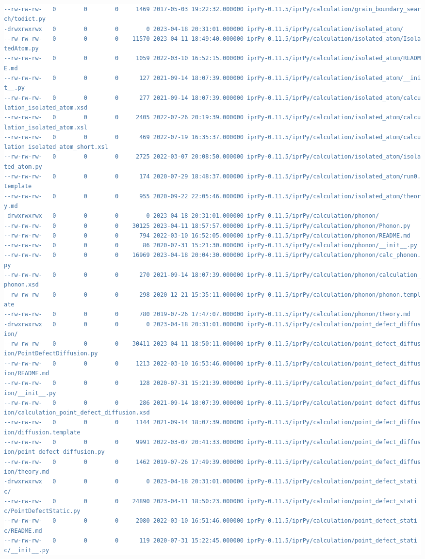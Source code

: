 ```diff
--rw-rw-rw-   0        0        0     1469 2017-05-03 19:22:32.000000 iprPy-0.11.5/iprPy/calculation/grain_boundary_search/todict.py
-drwxrwxrwx   0        0        0        0 2023-04-18 20:31:01.000000 iprPy-0.11.5/iprPy/calculation/isolated_atom/
--rw-rw-rw-   0        0        0    11570 2023-04-11 18:49:40.000000 iprPy-0.11.5/iprPy/calculation/isolated_atom/IsolatedAtom.py
--rw-rw-rw-   0        0        0     1059 2022-03-10 16:52:15.000000 iprPy-0.11.5/iprPy/calculation/isolated_atom/README.md
--rw-rw-rw-   0        0        0      127 2021-09-14 18:07:39.000000 iprPy-0.11.5/iprPy/calculation/isolated_atom/__init__.py
--rw-rw-rw-   0        0        0      277 2021-09-14 18:07:39.000000 iprPy-0.11.5/iprPy/calculation/isolated_atom/calculation_isolated_atom.xsd
--rw-rw-rw-   0        0        0     2405 2022-07-26 20:19:39.000000 iprPy-0.11.5/iprPy/calculation/isolated_atom/calculation_isolated_atom.xsl
--rw-rw-rw-   0        0        0      469 2022-07-19 16:35:37.000000 iprPy-0.11.5/iprPy/calculation/isolated_atom/calculation_isolated_atom_short.xsl
--rw-rw-rw-   0        0        0     2725 2022-03-07 20:08:50.000000 iprPy-0.11.5/iprPy/calculation/isolated_atom/isolated_atom.py
--rw-rw-rw-   0        0        0      174 2020-07-29 18:48:37.000000 iprPy-0.11.5/iprPy/calculation/isolated_atom/run0.template
--rw-rw-rw-   0        0        0      955 2020-09-22 22:05:46.000000 iprPy-0.11.5/iprPy/calculation/isolated_atom/theory.md
-drwxrwxrwx   0        0        0        0 2023-04-18 20:31:01.000000 iprPy-0.11.5/iprPy/calculation/phonon/
--rw-rw-rw-   0        0        0    30125 2023-04-11 18:57:57.000000 iprPy-0.11.5/iprPy/calculation/phonon/Phonon.py
--rw-rw-rw-   0        0        0      794 2022-03-10 16:52:05.000000 iprPy-0.11.5/iprPy/calculation/phonon/README.md
--rw-rw-rw-   0        0        0       86 2020-07-31 15:21:30.000000 iprPy-0.11.5/iprPy/calculation/phonon/__init__.py
--rw-rw-rw-   0        0        0    16969 2023-04-18 20:04:30.000000 iprPy-0.11.5/iprPy/calculation/phonon/calc_phonon.py
--rw-rw-rw-   0        0        0      270 2021-09-14 18:07:39.000000 iprPy-0.11.5/iprPy/calculation/phonon/calculation_phonon.xsd
--rw-rw-rw-   0        0        0      298 2020-12-21 15:35:11.000000 iprPy-0.11.5/iprPy/calculation/phonon/phonon.template
--rw-rw-rw-   0        0        0      780 2019-07-26 17:47:07.000000 iprPy-0.11.5/iprPy/calculation/phonon/theory.md
-drwxrwxrwx   0        0        0        0 2023-04-18 20:31:01.000000 iprPy-0.11.5/iprPy/calculation/point_defect_diffusion/
--rw-rw-rw-   0        0        0    30411 2023-04-11 18:50:11.000000 iprPy-0.11.5/iprPy/calculation/point_defect_diffusion/PointDefectDiffusion.py
--rw-rw-rw-   0        0        0     1213 2022-03-10 16:53:46.000000 iprPy-0.11.5/iprPy/calculation/point_defect_diffusion/README.md
--rw-rw-rw-   0        0        0      128 2020-07-31 15:21:39.000000 iprPy-0.11.5/iprPy/calculation/point_defect_diffusion/__init__.py
--rw-rw-rw-   0        0        0      286 2021-09-14 18:07:39.000000 iprPy-0.11.5/iprPy/calculation/point_defect_diffusion/calculation_point_defect_diffusion.xsd
--rw-rw-rw-   0        0        0     1144 2021-09-14 18:07:39.000000 iprPy-0.11.5/iprPy/calculation/point_defect_diffusion/diffusion.template
--rw-rw-rw-   0        0        0     9991 2022-03-07 20:41:33.000000 iprPy-0.11.5/iprPy/calculation/point_defect_diffusion/point_defect_diffusion.py
--rw-rw-rw-   0        0        0     1462 2019-07-26 17:49:39.000000 iprPy-0.11.5/iprPy/calculation/point_defect_diffusion/theory.md
-drwxrwxrwx   0        0        0        0 2023-04-18 20:31:01.000000 iprPy-0.11.5/iprPy/calculation/point_defect_static/
--rw-rw-rw-   0        0        0    24890 2023-04-11 18:50:23.000000 iprPy-0.11.5/iprPy/calculation/point_defect_static/PointDefectStatic.py
--rw-rw-rw-   0        0        0     2080 2022-03-10 16:51:46.000000 iprPy-0.11.5/iprPy/calculation/point_defect_static/README.md
--rw-rw-rw-   0        0        0      119 2020-07-31 15:22:45.000000 iprPy-0.11.5/iprPy/calculation/point_defect_static/__init__.py
```